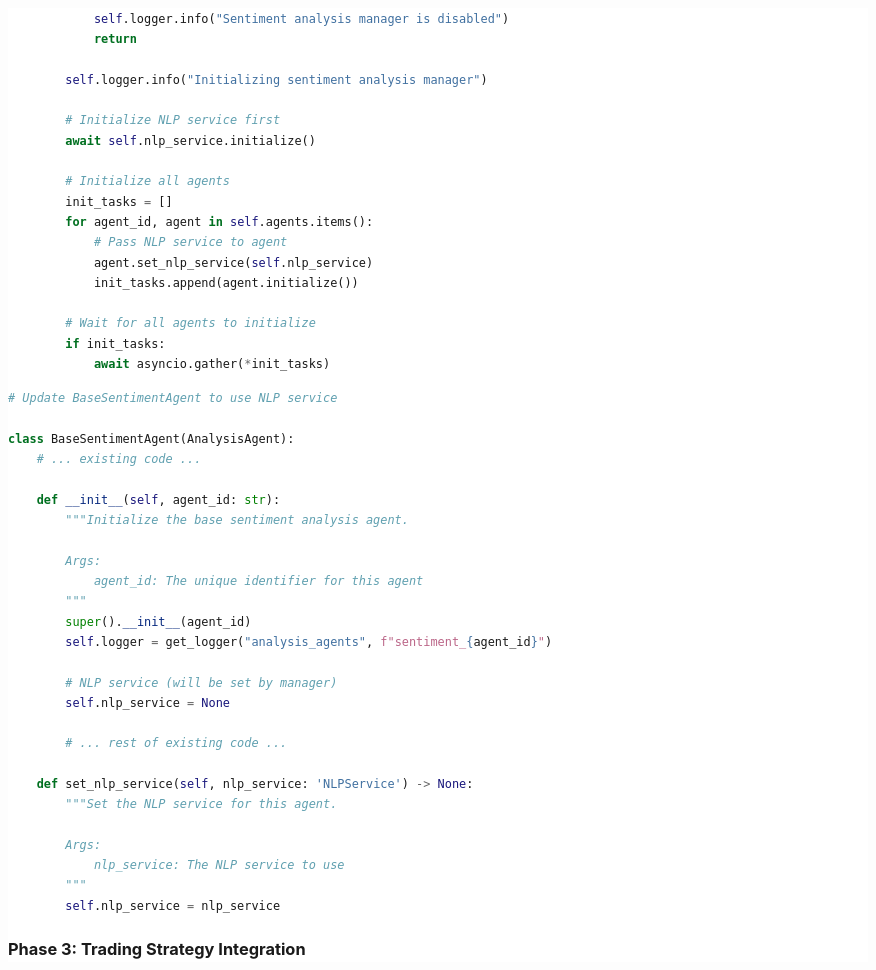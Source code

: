 ```python
            self.logger.info("Sentiment analysis manager is disabled")
            return
            
        self.logger.info("Initializing sentiment analysis manager")
        
        # Initialize NLP service first
        await self.nlp_service.initialize()
        
        # Initialize all agents
        init_tasks = []
        for agent_id, agent in self.agents.items():
            # Pass NLP service to agent
            agent.set_nlp_service(self.nlp_service)
            init_tasks.append(agent.initialize())
            
        # Wait for all agents to initialize
        if init_tasks:
            await asyncio.gather(*init_tasks)
```

```python
# Update BaseSentimentAgent to use NLP service

class BaseSentimentAgent(AnalysisAgent):
    # ... existing code ...
    
    def __init__(self, agent_id: str):
        """Initialize the base sentiment analysis agent.
        
        Args:
            agent_id: The unique identifier for this agent
        """
        super().__init__(agent_id)
        self.logger = get_logger("analysis_agents", f"sentiment_{agent_id}")
        
        # NLP service (will be set by manager)
        self.nlp_service = None
        
        # ... rest of existing code ...
    
    def set_nlp_service(self, nlp_service: 'NLPService') -> None:
        """Set the NLP service for this agent.
        
        Args:
            nlp_service: The NLP service to use
        """
        self.nlp_service = nlp_service
```

### Phase 3: Trading Strategy Integration
